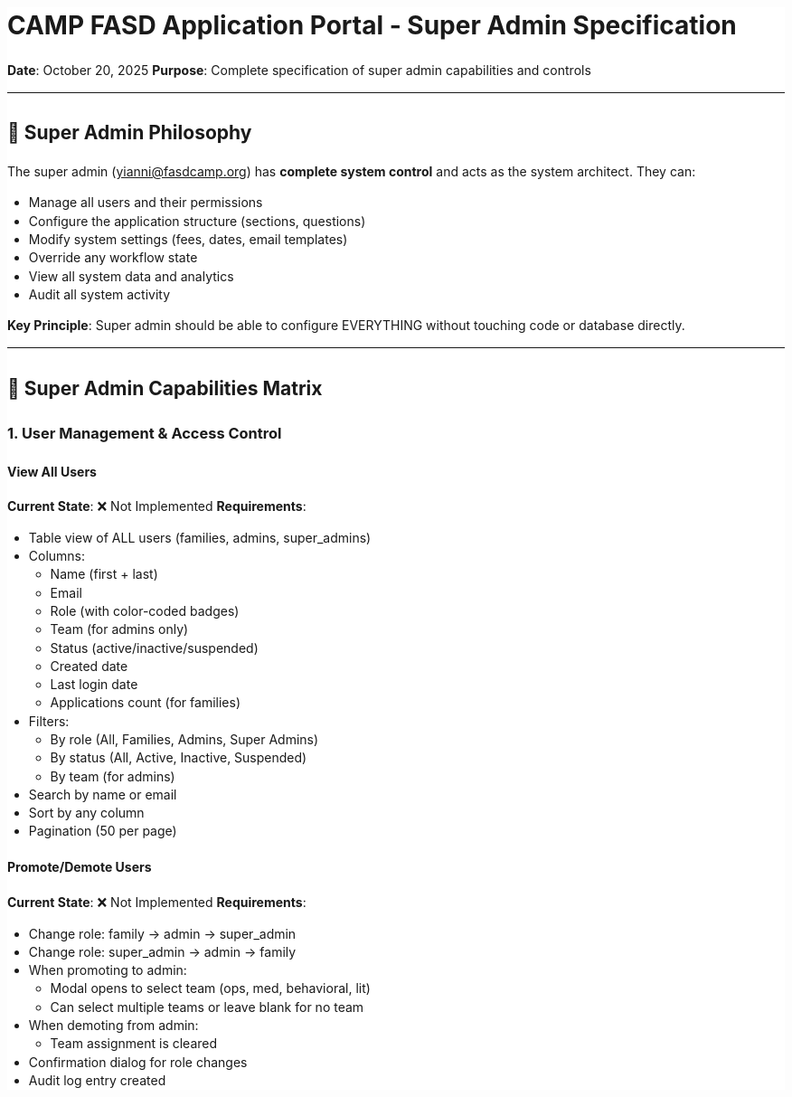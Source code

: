 # CAMP FASD Application Portal - Super Admin Specification

**Date**: October 20, 2025
**Purpose**: Complete specification of super admin capabilities and controls

---

## 🎯 Super Admin Philosophy

The super admin (yianni@fasdcamp.org) has **complete system control** and acts as the system architect. They can:
- Manage all users and their permissions
- Configure the application structure (sections, questions)
- Modify system settings (fees, dates, email templates)
- Override any workflow state
- View all system data and analytics
- Audit all system activity

**Key Principle**: Super admin should be able to configure EVERYTHING without touching code or database directly.

---

## 👥 Super Admin Capabilities Matrix

### 1. User Management & Access Control

#### View All Users
**Current State**: ❌ Not Implemented
**Requirements**:
- Table view of ALL users (families, admins, super_admins)
- Columns:
  - Name (first + last)
  - Email
  - Role (with color-coded badges)
  - Team (for admins only)
  - Status (active/inactive/suspended)
  - Created date
  - Last login date
  - Applications count (for families)
- Filters:
  - By role (All, Families, Admins, Super Admins)
  - By status (All, Active, Inactive, Suspended)
  - By team (for admins)
- Search by name or email
- Sort by any column
- Pagination (50 per page)

#### Promote/Demote Users
**Current State**: ❌ Not Implemented
**Requirements**:
- Change role: family → admin → super_admin
- Change role: super_admin → admin → family
- When promoting to admin:
  - Modal opens to select team (ops, med, behavioral, lit)
  - Can select multiple teams or leave blank for no team
- When demoting from admin:
  - Team assignment is cleared
- Confirmation dialog for role changes
- Audit log entry created
